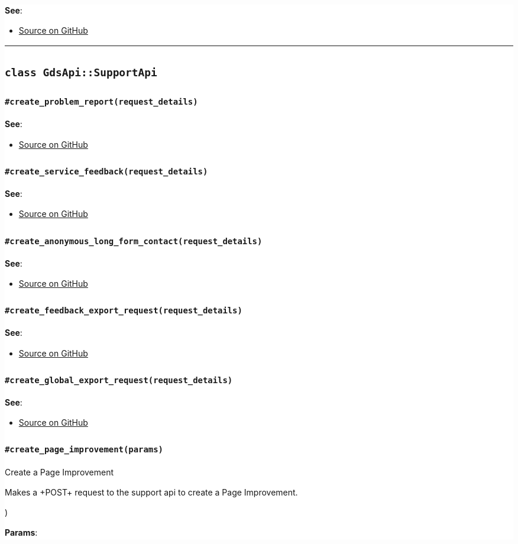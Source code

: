
**See**:
- [Source on GitHub](https://github.com/alphagov/gds-api-adapters/blob/master/lib/gds_api/panopticon.rb#L62)

---

## `class GdsApi::SupportApi`


### `#create_problem_report(request_details)`



**See**:
- [Source on GitHub](https://github.com/alphagov/gds-api-adapters/blob/master/lib/gds_api/support_api.rb#L5)

### `#create_service_feedback(request_details)`



**See**:
- [Source on GitHub](https://github.com/alphagov/gds-api-adapters/blob/master/lib/gds_api/support_api.rb#L9)

### `#create_anonymous_long_form_contact(request_details)`



**See**:
- [Source on GitHub](https://github.com/alphagov/gds-api-adapters/blob/master/lib/gds_api/support_api.rb#L13)

### `#create_feedback_export_request(request_details)`



**See**:
- [Source on GitHub](https://github.com/alphagov/gds-api-adapters/blob/master/lib/gds_api/support_api.rb#L17)

### `#create_global_export_request(request_details)`



**See**:
- [Source on GitHub](https://github.com/alphagov/gds-api-adapters/blob/master/lib/gds_api/support_api.rb#L21)

### `#create_page_improvement(params)`

Create a Page Improvement

Makes a +POST+ request to the support api to create a Page Improvement.

)

**Params**:
